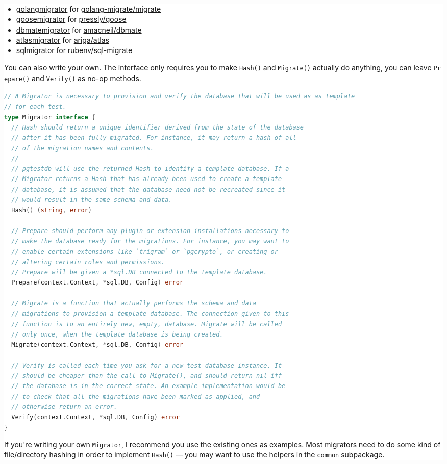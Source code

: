 - [golangmigrator](migrators/golangmigrator/) for [golang-migrate/migrate](https://github.com/golang-migrate/migrate)
- [goosemigrator](migrators/goosemigrator/) for [pressly/goose](https://github.com/pressly/goose)
- [dbmatemigrator](migrators/dbmatemigrator/) for [amacneil/dbmate](https://github.com/amacneil/dbmate)
- [atlasmigrator](migrators/atlasmigrator/) for [ariga/atlas](https://github.com/ariga/atlas)
- [sqlmigrator](migrators/sqlmigrator/) for [rubenv/sql-migrate](https://github.com/rubenv/sql-migrate)

You can also write your own. The interface only requires you to make `Hash()`
and `Migrate()` actually do anything, you can leave `Prepare()` and `Verify()`
as no-op methods.

```go
// A Migrator is necessary to provision and verify the database that will be used as as template
// for each test.
type Migrator interface {
  // Hash should return a unique identifier derived from the state of the database
  // after it has been fully migrated. For instance, it may return a hash of all
  // of the migration names and contents.
  //
  // pgtestdb will use the returned Hash to identify a template database. If a
  // Migrator returns a Hash that has already been used to create a template
  // database, it is assumed that the database need not be recreated since it
  // would result in the same schema and data.
  Hash() (string, error)

  // Prepare should perform any plugin or extension installations necessary to
  // make the database ready for the migrations. For instance, you may want to
  // enable certain extensions like `trigram` or `pgcrypto`, or creating or
  // altering certain roles and permissions.
  // Prepare will be given a *sql.DB connected to the template database.
  Prepare(context.Context, *sql.DB, Config) error

  // Migrate is a function that actually performs the schema and data
  // migrations to provision a template database. The connection given to this
  // function is to an entirely new, empty, database. Migrate will be called
  // only once, when the template database is being created.
  Migrate(context.Context, *sql.DB, Config) error

  // Verify is called each time you ask for a new test database instance. It
  // should be cheaper than the call to Migrate(), and should return nil iff
  // the database is in the correct state. An example implementation would be
  // to check that all the migrations have been marked as applied, and
  // otherwise return an error.
  Verify(context.Context, *sql.DB, Config) error
}
```
If you're writing your own `Migrator`, I recommend you use the existing ones
as examples. Most migrators need to do some kind of file/directory hashing in
order to implement `Hash()` &mdash; you may want to use
[the helpers in the `common` subpackage](migrators/common).
